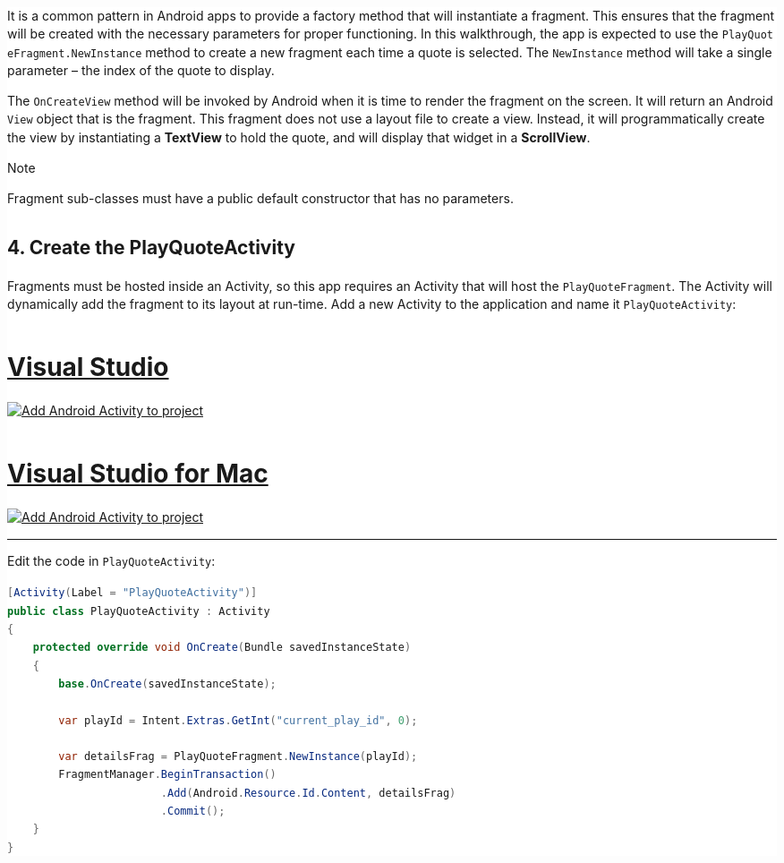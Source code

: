```csharp
```

It is a common pattern in Android apps to provide a factory method that will instantiate a fragment. This ensures that the fragment will be created with the necessary parameters for proper functioning. In this walkthrough, the app is expected to use the `PlayQuoteFragment.NewInstance` method to create a new fragment each time a quote is selected. The `NewInstance` method will take a single parameter &ndash;  the index of the quote to display.

The `OnCreateView` method will be invoked by Android when it is time to render the fragment on the screen. It will return an Android `View` object that is the fragment. This fragment does not use a layout file to create a view. Instead, it will programmatically create the view by instantiating a **TextView** to hold the quote, and will display that widget in a **ScrollView**.

> [!NOTE]
> Fragment sub-classes must have a public default constructor that has no parameters.

## 4. Create the PlayQuoteActivity

Fragments must be hosted inside an Activity, so this app requires an Activity that will host the `PlayQuoteFragment`. The Activity will dynamically add the fragment to its layout at run-time. Add a new Activity to the application and name it `PlayQuoteActivity`:

# [Visual Studio](#tab/windows)

[![Add Android Activity to project](./walkthrough-images/03-addactivity.w157-sml.png)](./walkthrough-images/03-addactivity.w157.png#lightbox)

# [Visual Studio for Mac](#tab/macos)

[![Add Android Activity to project](./walkthrough-images/03-addactivity.m742-sml.png)](./walkthrough-images/03-addactivity.m742.png#lightbox)

-----

Edit the code in `PlayQuoteActivity`:

```csharp
[Activity(Label = "PlayQuoteActivity")]
public class PlayQuoteActivity : Activity
{
    protected override void OnCreate(Bundle savedInstanceState)
    {
        base.OnCreate(savedInstanceState);

        var playId = Intent.Extras.GetInt("current_play_id", 0);

        var detailsFrag = PlayQuoteFragment.NewInstance(playId);
        FragmentManager.BeginTransaction()
                        .Add(Android.Resource.Id.Content, detailsFrag)
                        .Commit();
    }
}
```
